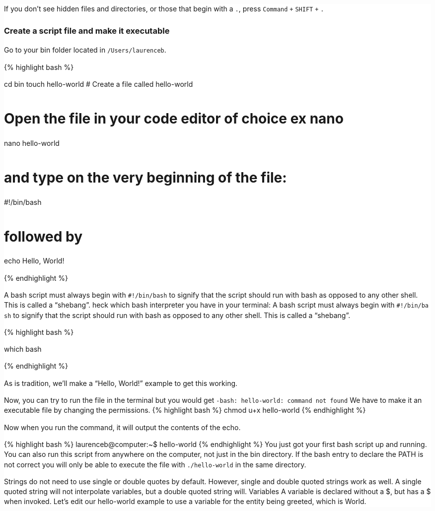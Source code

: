 If you don’t see hidden files and directories, or those that begin with a `.`, press `Command` `+` `SHIFT` `+` `.`

### Create a script file and make it executable

Go to your bin folder located in `/Users/laurenceb`.

{% highlight bash %}

cd bin
touch hello-world  # Create a file called hello-world 
# Open the file in your code editor of choice ex nano
nano hello-world
# and type on the very beginning of the file:
#!/bin/bash
# followed by
echo Hello, World!

{% endhighlight %}

A bash script must always begin with `#!/bin/bash` to signify that the script should run with bash as opposed to any other shell. This is called a “shebang”. heck which bash interpreter you have in your terminal:
A bash script must always begin with `#!/bin/bash` to signify that the script should run with bash as opposed to any other shell. This is called a “shebang”. 

{% highlight bash %}

which bash

{% endhighlight %}

As is tradition, we’ll make a “Hello, World!” example to get this working.

Now, you can try to run the file in the terminal but you would get 
`-bash: hello-world: command not found`
We have to make it an executable file by changing the permissions.
{% highlight bash %}
chmod u+x hello-world
{% endhighlight %}

Now when you run the command, it will output the contents of the echo.

{% highlight bash %}
laurenceb@computer:~$ hello-world
{% endhighlight %}
You just got your first bash script up and running. You can also run this script from anywhere on the computer, not just in the bin directory. If the bash entry to declare the PATH is not correct you will only be able to execute the file with `./hello-world` in the same directory.

Strings do not need to use single or double quotes by default. However, single and double quoted strings work as well. A single quoted string will not interpolate variables, but a double quoted string will.
Variables
A variable is declared without a $, but has a $ when invoked. Let’s edit our hello-world example to use a variable for the entity being greeted, which is World.
